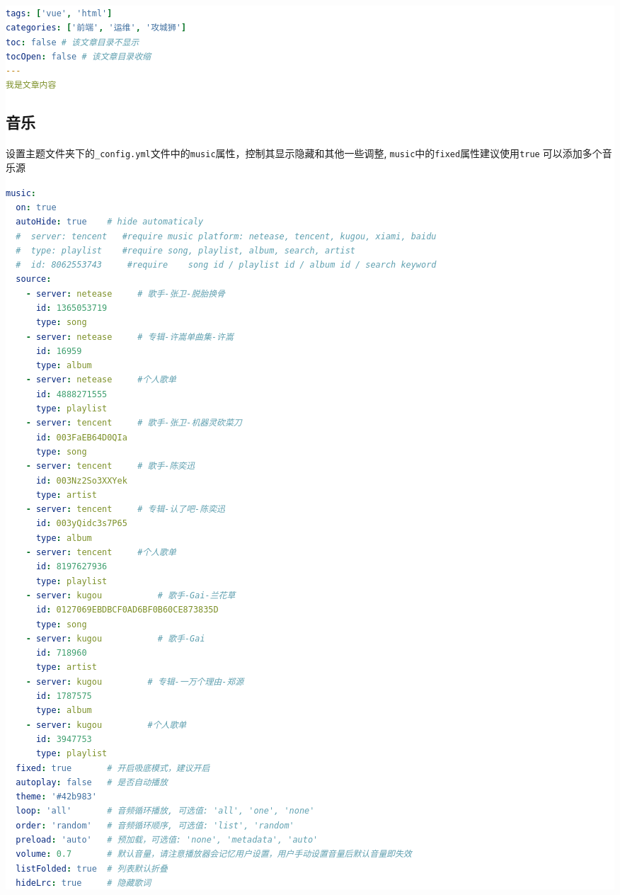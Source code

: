 ```yaml
tags: ['vue', 'html']
categories: ['前端', '运维', '攻城狮']
toc: false # 该文章目录不显示
tocOpen: false # 该文章目录收缩
---
我是文章内容
```

## 音乐 
设置主题文件夹下的`_config.yml`文件中的`music`属性，控制其显示隐藏和其他一些调整, `music`中的`fixed`属性建议使用`true`
可以添加多个音乐源
```yaml
music:
  on: true
  autoHide: true    # hide automaticaly
  #  server: tencent   #require	music platform: netease, tencent, kugou, xiami, baidu
  #  type: playlist    #require song, playlist, album, search, artist
  #  id: 8062553743     #require	song id / playlist id / album id / search keyword
  source:
    - server: netease     # 歌手-张卫-脱胎换骨
      id: 1365053719
      type: song
    - server: netease     # 专辑-许嵩单曲集-许嵩
      id: 16959
      type: album
    - server: netease     #个人歌单
      id: 4888271555
      type: playlist
    - server: tencent     # 歌手-张卫-机器灵砍菜刀
      id: 003FaEB64D0QIa
      type: song
    - server: tencent     # 歌手-陈奕迅
      id: 003Nz2So3XXYek
      type: artist
    - server: tencent     # 专辑-认了吧-陈奕迅
      id: 003yQidc3s7P65
      type: album
    - server: tencent     #个人歌单
      id: 8197627936
      type: playlist
    - server: kugou           # 歌手-Gai-兰花草
      id: 0127069EBDBCF0AD6BF0B60CE873835D
      type: song
    - server: kugou           # 歌手-Gai
      id: 718960
      type: artist
    - server: kugou         # 专辑-一万个理由-郑源
      id: 1787575
      type: album
    - server: kugou         #个人歌单
      id: 3947753
      type: playlist
  fixed: true       # 开启吸底模式，建议开启
  autoplay: false   # 是否自动播放
  theme: '#42b983'
  loop: 'all'       # 音频循环播放, 可选值: 'all', 'one', 'none'
  order: 'random'   # 音频循环顺序, 可选值: 'list', 'random'
  preload: 'auto'   # 预加载，可选值: 'none', 'metadata', 'auto'
  volume: 0.7       # 默认音量，请注意播放器会记忆用户设置，用户手动设置音量后默认音量即失效
  listFolded: true  # 列表默认折叠
  hideLrc: true     # 隐藏歌词
```
